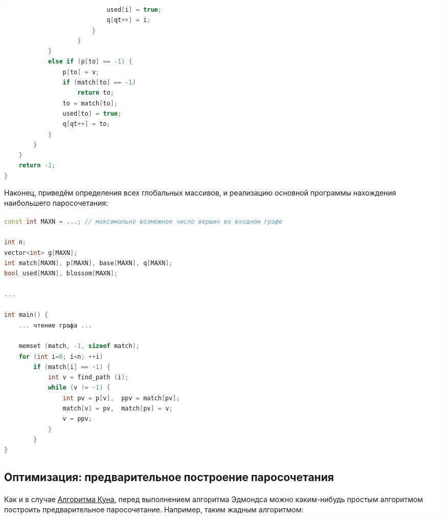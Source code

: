 ``` cpp
                            used[i] = true;
                            q[qt++] = i;
                        }
                    }
            }
            else if (p[to] == -1) {
                p[to] = v;
                if (match[to] == -1)
                    return to;
                to = match[to];
                used[to] = true;
                q[qt++] = to;
            }
        }
    }
    return -1;
}
```

Наконец, приведём определения всех глобальных массивов, и реализацию основной программы нахождения наибольшего паросочетания:


``` cpp
const int MAXN = ...; // максимально возможное число вершин во входном графе

int n;
vector<int> g[MAXN];
int match[MAXN], p[MAXN], base[MAXN], q[MAXN];
bool used[MAXN], blossom[MAXN];

...

int main() {
    ... чтение графа ...

    memset (match, -1, sizeof match);
    for (int i=0; i<n; ++i)
        if (match[i] == -1) {
            int v = find_path (i);
            while (v != -1) {
                int pv = p[v],  ppv = match[pv];
                match[v] = pv,  match[pv] = v;
                v = ppv;
            }
        }
}
```

## Оптимизация: предварительное построение паросочетания

Как и в случае [Алгоритма Куна](kuhn_matching), перед выполнением алгоритма Эдмондса можно каким-нибудь простым алгоритмом построить предварительное паросочетание. Например, таким жадным алгоритмом:
